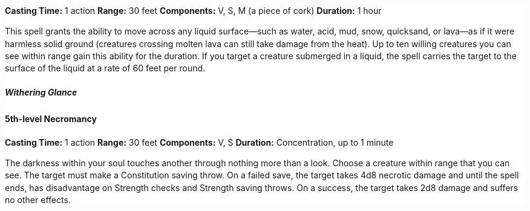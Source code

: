 **Casting Time:** 1 action
**Range:** 30 feet
**Components:** V, S, M (a piece of cork)
**Duration:** 1 hour

This spell grants the ability to move across any liquid surface—such as water, acid, mud, snow, quicksand, or lava—as if it were harmless solid ground (creatures crossing molten lava can still take damage from the heat). Up to ten willing creatures you can see within range gain this ability for the duration.
	If you target a creature submerged in a liquid, the spell carries the target to the surface of the liquid at a rate of 60 feet per round.

##### Withering Glance

#### 5th-level Necromancy

**Casting Time:** 1 action
**Range:** 30 feet
**Components:** V, S
**Duration:** Concentration, up to 1 minute

The darkness within your soul touches another through nothing more than a look. Choose a creature within range that you can see. The target must make a Constitution saving throw. On a failed save, the target takes 4d8 necrotic damage and until the spell ends, has disadvantage on Strength checks and Strength saving throws. On a success, the target takes 2d8 damage and suffers no other effects.